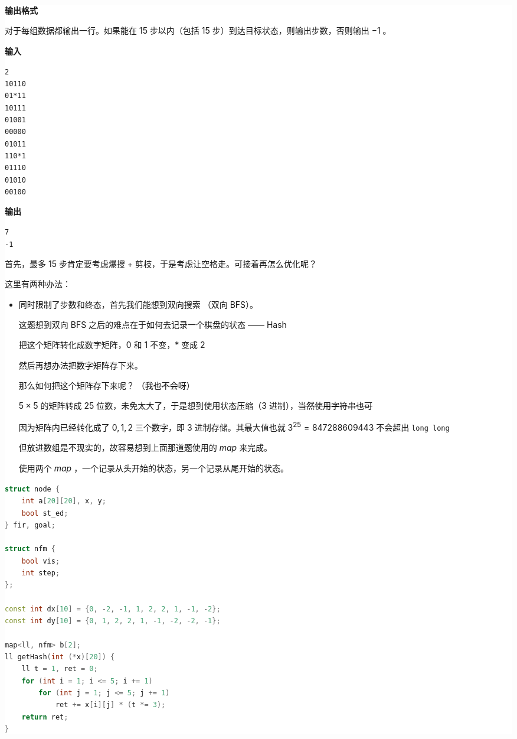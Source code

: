 **输出格式**

对于每组数据都输出一行。如果能在 $15$ 步以内（包括 $15$ 步）到达目标状态，则输出步数，否则输出 $-1$ 。

**输入**

```
2
10110
01*11
10111
01001
00000
01011
110*1
01110
01010
00100
```

**输出**

```
7
-1
```

首先，最多 $15$ 步肯定要考虑爆搜 + 剪枝，于是考虑让空格走。可接着再怎么优化呢？

这里有两种办法：

* 同时限制了步数和终态，首先我们能想到双向搜索 （双向 BFS）。

  这题想到双向 BFS 之后的难点在于如何去记录一个棋盘的状态 —— Hash

  把这个矩阵转化成数字矩阵，$0$ 和 $1$ 不变，$*$ 变成 $2$ 

  然后再想办法把数字矩阵存下来。

  那么如何把这个矩阵存下来呢？ （~~我也不会呀~~）

  $5\times 5$ 的矩阵转成 $25$ 位数，未免太大了，于是想到使用状态压缩（$3$ 进制），~~当然使用字符串也可~~

  因为矩阵内已经转化成了 $0,1,2$ 三个数字，即 $3$ 进制存储。其最大值也就 $3^{25} = 847288609443$  不会超出 `long long` 

  但放进数组是不现实的，故容易想到上面那道题使用的 $map$ 来完成。

  使用两个 $map$ ，一个记录从头开始的状态，另一个记录从尾开始的状态。

```cpp
struct node {
    int a[20][20], x, y;
    bool st_ed;
} fir, goal;

struct nfm {
    bool vis;
    int step;
};

const int dx[10] = {0, -2, -1, 1, 2, 2, 1, -1, -2};
const int dy[10] = {0, 1, 2, 2, 1, -1, -2, -2, -1};

map<ll, nfm> b[2];
ll getHash(int (*x)[20]) {
    ll t = 1, ret = 0;
    for (int i = 1; i <= 5; i += 1)
        for (int j = 1; j <= 5; j += 1)
            ret += x[i][j] * (t *= 3);
    return ret;
}

```
